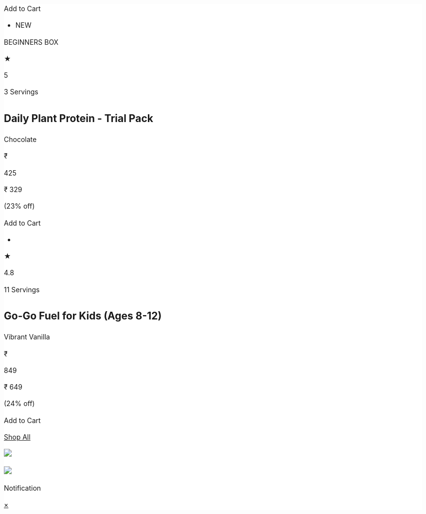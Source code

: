 Add to Cart
- NEW

BEGINNERS BOX

[](https://originnutrition.in/product/daily-plant-protein-chocolate-trial-pack/)

★

5

3 Servings

## Daily Plant Protein - Trial Pack

Chocolate

₹

425

₹ 329

(23% off)

Add to Cart
- [](https://originnutrition.in/product/go-go-fuel-for-kids-vibrant-vanilla-ages-8-12/)

★

4.8

11  Servings

## Go-Go Fuel for Kids (Ages 8-12)

Vibrant Vanilla

₹

849

₹ 649

(24% off)

Add to Cart

[Shop All](https://originnutrition.in/shop/)

[](https://wa.me/919884222456 )

[](#sitetop)

![](https://q.quora.com/_/ad/0ecfa4e8107643f68e33e8a0852bb013/pixel?tag=ViewContent&noscript=1)

![](https://q.quora.com/_/ad/0ecfa4e8107643f68e33e8a0852bb013/pixel?tag=ViewContent&noscript=1)

Notification

[×](javascript:void(0))
